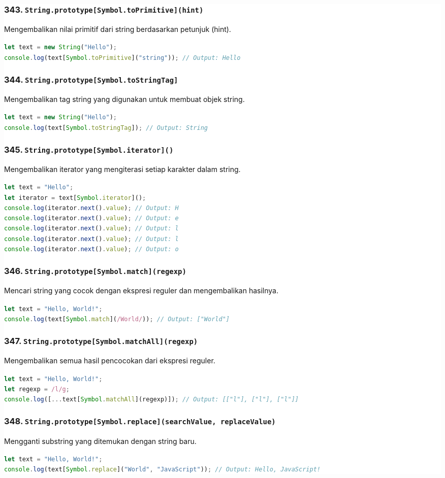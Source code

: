 ### 343. `String.prototype[Symbol.toPrimitive](hint)`
Mengembalikan nilai primitif dari string berdasarkan petunjuk (hint).

```javascript
let text = new String("Hello");
console.log(text[Symbol.toPrimitive]("string")); // Output: Hello
```

### 344. `String.prototype[Symbol.toStringTag]`
Mengembalikan tag string yang digunakan untuk membuat objek string.

```javascript
let text = new String("Hello");
console.log(text[Symbol.toStringTag]); // Output: String
```

### 345. `String.prototype[Symbol.iterator]()`
Mengembalikan iterator yang mengiterasi setiap karakter dalam string.

```javascript
let text = "Hello";
let iterator = text[Symbol.iterator]();
console.log(iterator.next().value); // Output: H
console.log(iterator.next().value); // Output: e
console.log(iterator.next().value); // Output: l
console.log(iterator.next().value); // Output: l
console.log(iterator.next().value); // Output: o
```

### 346. `String.prototype[Symbol.match](regexp)`
Mencari string yang cocok dengan ekspresi reguler dan mengembalikan hasilnya.

```javascript
let text = "Hello, World!";
console.log(text[Symbol.match](/World/)); // Output: ["World"]
```

### 347. `String.prototype[Symbol.matchAll](regexp)`
Mengembalikan semua hasil pencocokan dari ekspresi reguler.

```javascript
let text = "Hello, World!";
let regexp = /l/g;
console.log([...text[Symbol.matchAll](regexp)]); // Output: [["l"], ["l"], ["l"]]
```

### 348. `String.prototype[Symbol.replace](searchValue, replaceValue)`
Mengganti substring yang ditemukan dengan string baru.

```javascript
let text = "Hello, World!";
console.log(text[Symbol.replace]("World", "JavaScript")); // Output: Hello, JavaScript!
```
